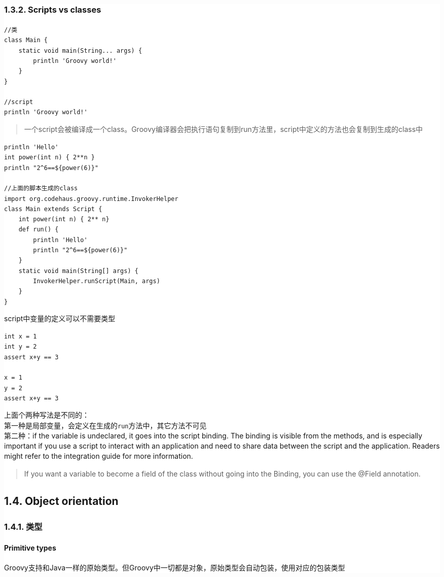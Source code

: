 ### 1.3.2. Scripts vs classes
    //类
    class Main {                                    
        static void main(String... args) {          
            println 'Groovy world!'                 
        }
    }

    //script 
    println 'Groovy world!'

>一个script会被编译成一个class。Groovy编译器会把执行语句复制到run方法里，script中定义的方法也会复制到生成的class中

    println 'Hello'   
    int power(int n) { 2**n }    
    println "2^6==${power(6)}"  

    //上面的脚本生成的class
    import org.codehaus.groovy.runtime.InvokerHelper
    class Main extends Script {
        int power(int n) { 2** n}                   
        def run() {
            println 'Hello'                         
            println "2^6==${power(6)}"              
        }
        static void main(String[] args) {
            InvokerHelper.runScript(Main, args)
        }
    }

script中变量的定义可以不需要类型

    int x = 1
    int y = 2
    assert x+y == 3

    x = 1
    y = 2
    assert x+y == 3

上面个两种写法是不同的：  
第一种是局部变量，会定义在生成的`run`方法中，其它方法不可见  
第二种：if the variable is undeclared, it goes into the script binding. The binding is visible from the methods, and is especially important if you use a script to interact with an application and need to share data between the script and the application. Readers might refer to the integration guide for more information.

>If you want a variable to become a field of the class without going into the Binding, you can use the @Field annotation.

## 1.4. Object orientation
### 1.4.1. 类型
#### Primitive types
Groovy支持和Java一样的原始类型。但Groovy中一切都是对象，原始类型会自动包装，使用对应的包装类型
